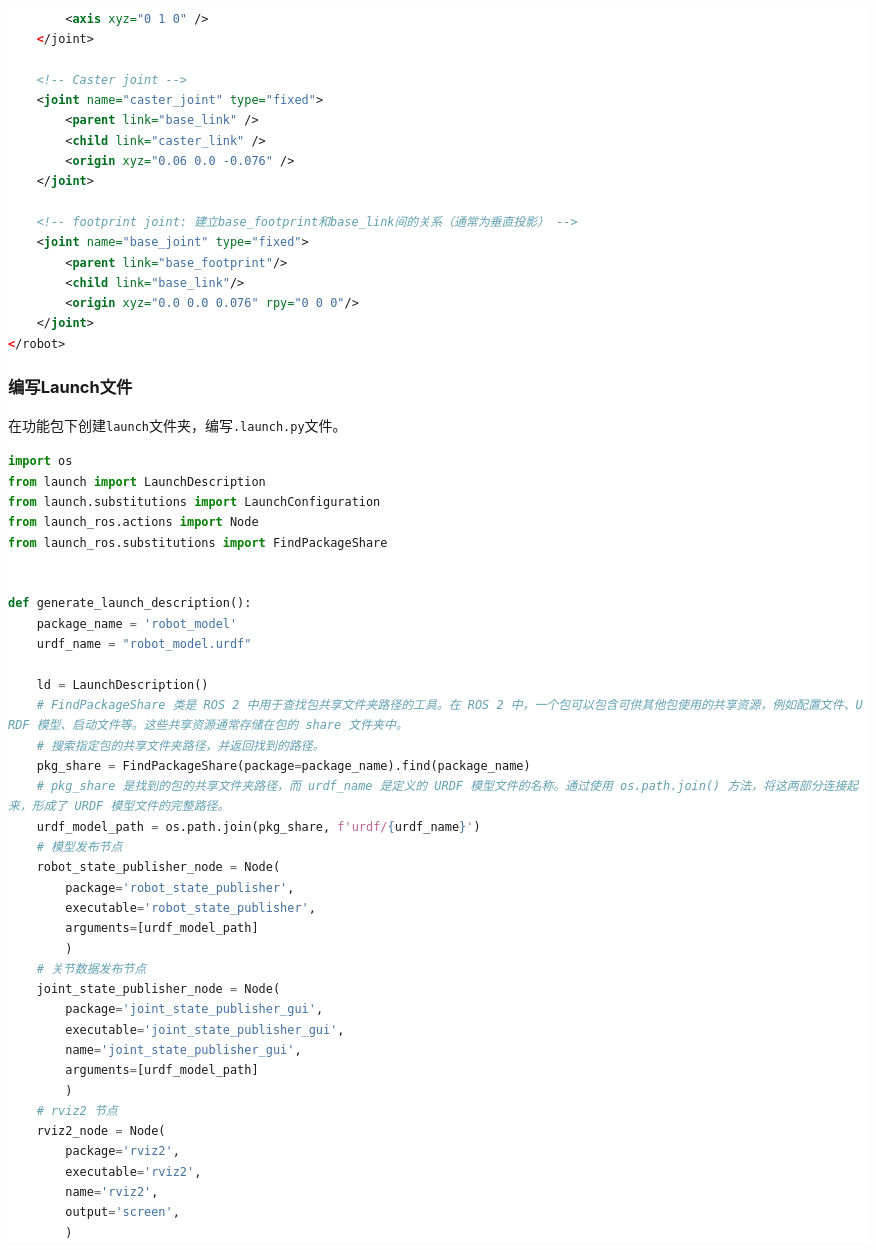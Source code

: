 ```xml
        <axis xyz="0 1 0" />    
    </joint>

    <!-- Caster joint -->
    <joint name="caster_joint" type="fixed">
        <parent link="base_link" />
        <child link="caster_link" />
        <origin xyz="0.06 0.0 -0.076" />
    </joint>

    <!-- footprint joint: 建立base_footprint和base_link间的关系（通常为垂直投影） -->
    <joint name="base_joint" type="fixed">
        <parent link="base_footprint"/>
        <child link="base_link"/>
        <origin xyz="0.0 0.0 0.076" rpy="0 0 0"/>
    </joint>
</robot>
```

### 编写Launch文件

在功能包下创建`launch`文件夹，编写`.launch.py`文件。

```python
import os
from launch import LaunchDescription
from launch.substitutions import LaunchConfiguration
from launch_ros.actions import Node
from launch_ros.substitutions import FindPackageShare


def generate_launch_description():
    package_name = 'robot_model'
    urdf_name = "robot_model.urdf"

    ld = LaunchDescription()
    # FindPackageShare 类是 ROS 2 中用于查找包共享文件夹路径的工具。在 ROS 2 中，一个包可以包含可供其他包使用的共享资源，例如配置文件、URDF 模型、启动文件等。这些共享资源通常存储在包的 share 文件夹中。
    # 搜索指定包的共享文件夹路径，并返回找到的路径。
    pkg_share = FindPackageShare(package=package_name).find(package_name) 
    # pkg_share 是找到的包的共享文件夹路径，而 urdf_name 是定义的 URDF 模型文件的名称。通过使用 os.path.join() 方法，将这两部分连接起来，形成了 URDF 模型文件的完整路径。
    urdf_model_path = os.path.join(pkg_share, f'urdf/{urdf_name}')
	# 模型发布节点
    robot_state_publisher_node = Node(
        package='robot_state_publisher',
        executable='robot_state_publisher',
        arguments=[urdf_model_path]
        )
	# 关节数据发布节点
    joint_state_publisher_node = Node(
        package='joint_state_publisher_gui',
        executable='joint_state_publisher_gui',
        name='joint_state_publisher_gui',
        arguments=[urdf_model_path]
        )
	# rviz2 节点
    rviz2_node = Node(
        package='rviz2',
        executable='rviz2',
        name='rviz2',
        output='screen',
        )

```